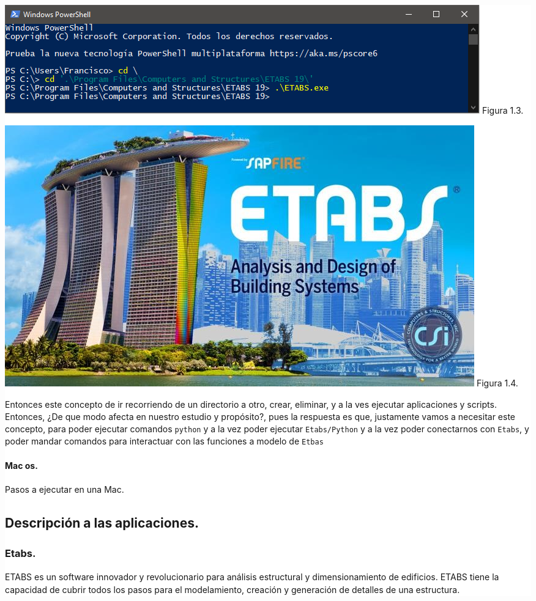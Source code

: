 ![windows](./img/fig02_powershell.png)
Figura 1.3.

![windows](./img/fig03_etabs.jpg)
Figura 1.4.

Entonces este concepto de ir recorriendo de un directorio a otro, crear, eliminar, y a la ves ejecutar 
aplicaciones y scripts. Entonces, ¿De que modo afecta en nuestro estudio y propósito?, pues la 
respuesta es que, justamente vamos a necesitar este concepto, para poder ejecutar comandos `python`
y a la vez poder ejecutar `Etabs/Python` y a la vez poder conectarnos con `Etabs`, y poder mandar
comandos para interactuar con las funciones a modelo de `Etbas`

#### Mac os.
Pasos a ejecutar en una Mac.

## Descripción a las aplicaciones.

### Etabs.
ETABS es un software innovador y revolucionario para análisis estructural y dimensionamiento de edificios. ETABS tiene la capacidad de cubrir todos los pasos para el modelamiento, creación y generación de detalles de una estructura.
